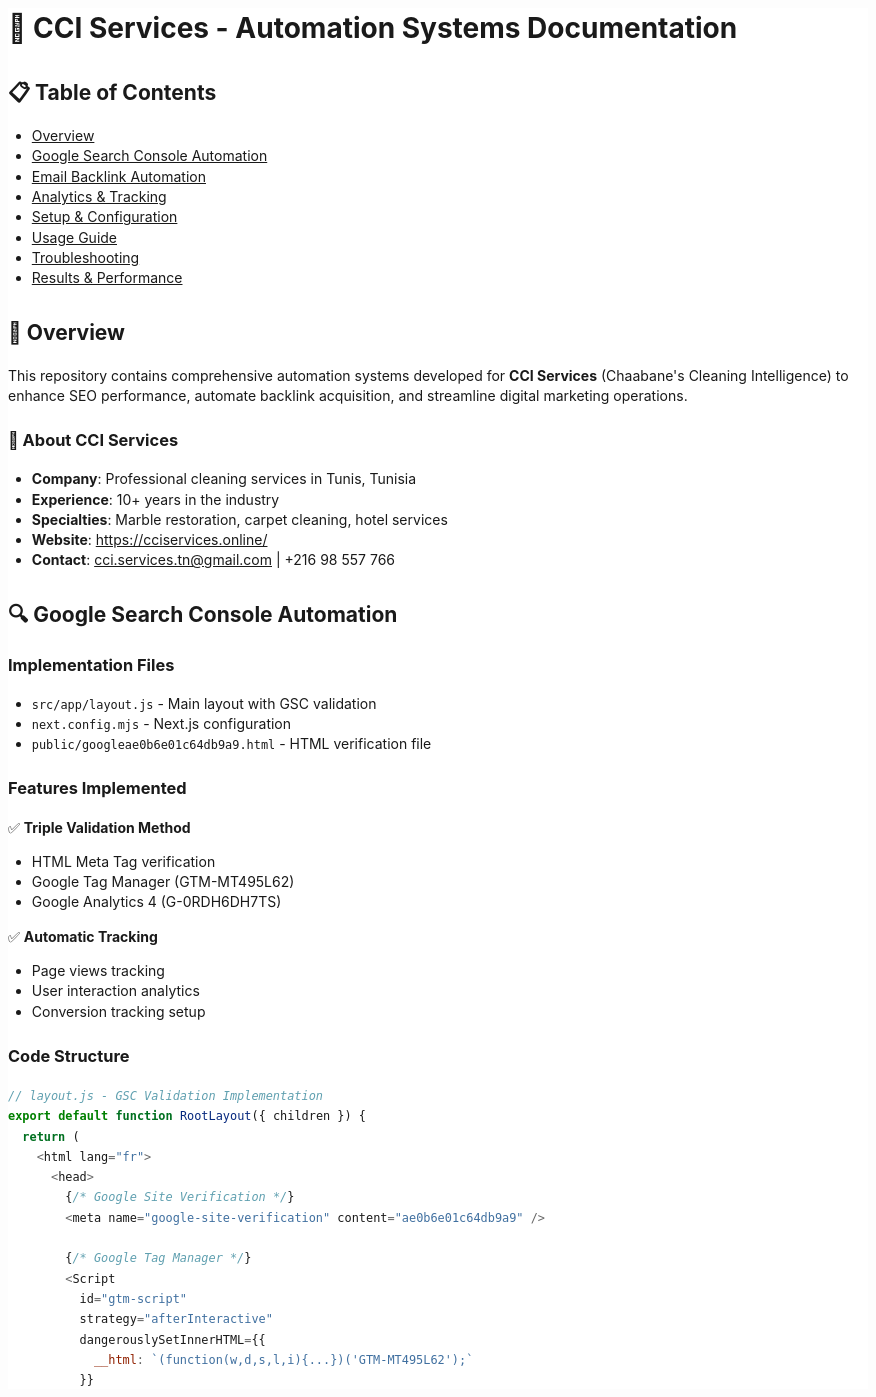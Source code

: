# 🤖 CCI Services - Automation Systems Documentation

## 📋 Table of Contents
- [Overview](#overview)
- [Google Search Console Automation](#google-search-console-automation)
- [Email Backlink Automation](#email-backlink-automation)
- [Analytics & Tracking](#analytics--tracking)
- [Setup & Configuration](#setup--configuration)
- [Usage Guide](#usage-guide)
- [Troubleshooting](#troubleshooting)
- [Results & Performance](#results--performance)

## 🎯 Overview

This repository contains comprehensive automation systems developed for **CCI Services** (Chaabane's Cleaning Intelligence) to enhance SEO performance, automate backlink acquisition, and streamline digital marketing operations.

### 🏢 About CCI Services
- **Company**: Professional cleaning services in Tunis, Tunisia
- **Experience**: 10+ years in the industry
- **Specialties**: Marble restoration, carpet cleaning, hotel services
- **Website**: https://cciservices.online/
- **Contact**: cci.services.tn@gmail.com | +216 98 557 766

## 🔍 Google Search Console Automation

### Implementation Files
- `src/app/layout.js` - Main layout with GSC validation
- `next.config.mjs` - Next.js configuration
- `public/googleae0b6e01c64db9a9.html` - HTML verification file

### Features Implemented
✅ **Triple Validation Method**
- HTML Meta Tag verification
- Google Tag Manager (GTM-MT495L62)
- Google Analytics 4 (G-0RDH6DH7TS)

✅ **Automatic Tracking**
- Page views tracking
- User interaction analytics
- Conversion tracking setup

### Code Structure
```javascript
// layout.js - GSC Validation Implementation
export default function RootLayout({ children }) {
  return (
    <html lang="fr">
      <head>
        {/* Google Site Verification */}
        <meta name="google-site-verification" content="ae0b6e01c64db9a9" />
        
        {/* Google Tag Manager */}
        <Script
          id="gtm-script"
          strategy="afterInteractive"
          dangerouslySetInnerHTML={{
            __html: `(function(w,d,s,l,i){...})('GTM-MT495L62');`
          }}
```